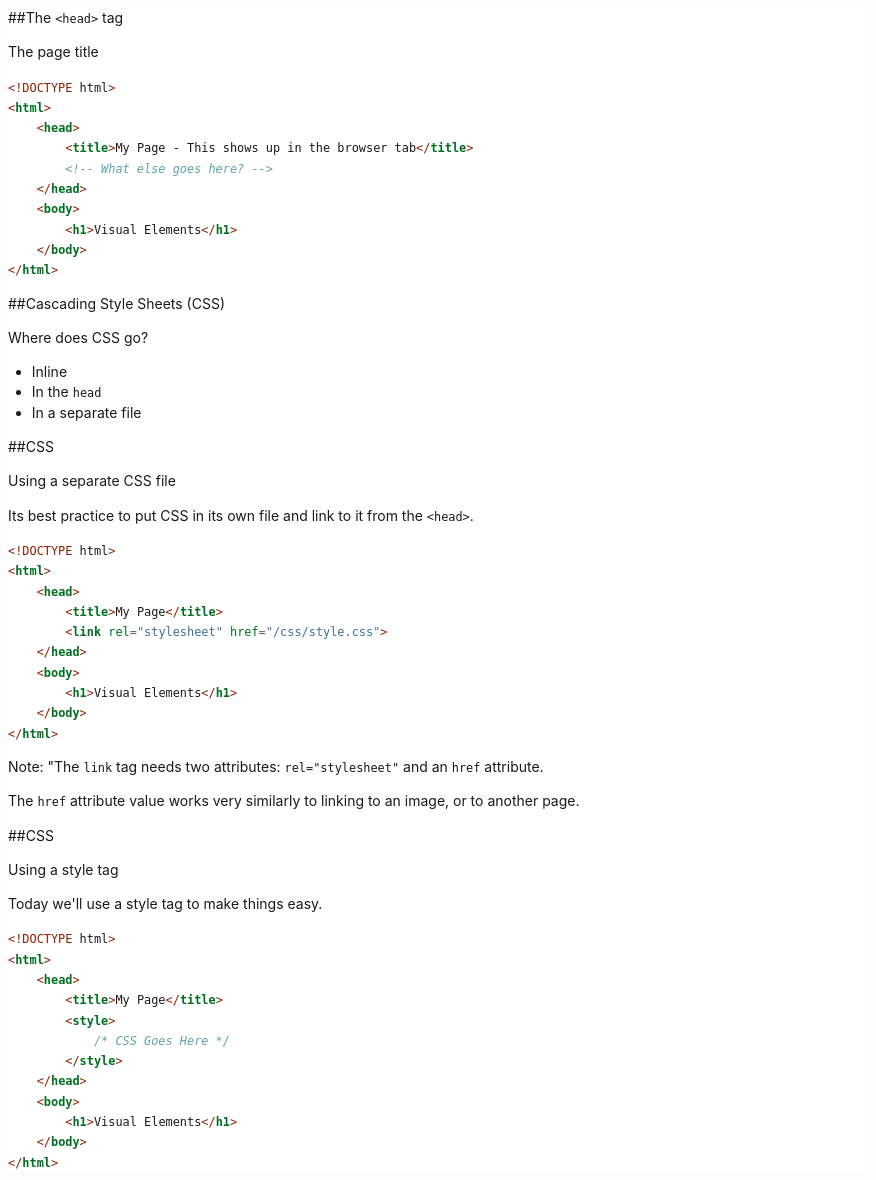 
##The `<head>` tag

The page title

```html
<!DOCTYPE html>
<html>
	<head>
		<title>My Page - This shows up in the browser tab</title>
		<!-- What else goes here? -->
	</head>
	<body>
		<h1>Visual Elements</h1>
	</body>
</html>
```



##Cascading Style Sheets (CSS)

Where does CSS go?

* Inline
* In the `head`
* In a separate file


##CSS

Using a separate CSS file

Its best practice to put CSS in its own file and link to it from the `<head>`.

```html
<!DOCTYPE html>
<html>
	<head>
		<title>My Page</title>
		<link rel="stylesheet" href="/css/style.css">
	</head>
	<body>
		<h1>Visual Elements</h1>
	</body>
</html>
```

Note:
"The `link` tag needs two attributes: `rel="stylesheet"` and an `href` attribute.

The `href` attribute value works very similarly to linking to an image, or to another page.


##CSS

Using a style tag

Today we'll use a style tag to make things easy.

```html
<!DOCTYPE html>
<html>
	<head>
		<title>My Page</title>
		<style>
			/* CSS Goes Here */
		</style>
	</head>
	<body>
		<h1>Visual Elements</h1>
	</body>
</html>
```